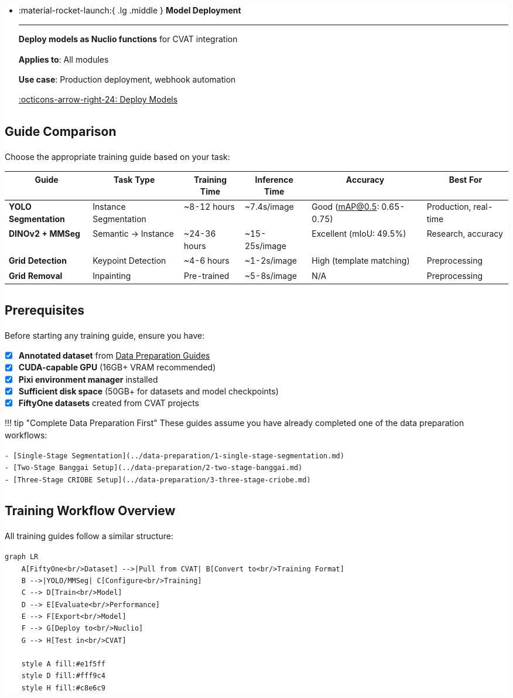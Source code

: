 -   :material-rocket-launch:{ .lg .middle } **Model Deployment**

    ---

    **Deploy models as Nuclio functions** for CVAT integration

    **Applies to**: All modules

    **Use case**: Production deployment, webhook automation

    [:octicons-arrow-right-24: Deploy Models](model-deployment.md)

</div>

## Guide Comparison

Choose the appropriate training guide based on your task:

| Guide | Task Type | Training Time | Inference Time | Accuracy | Best For |
|-------|-----------|---------------|----------------|----------|----------|
| **YOLO Segmentation** | Instance Segmentation | ~8-12 hours | ~7.4s/image | Good (mAP@0.5: 0.65-0.75) | Production, real-time |
| **DINOv2 + MMSeg** | Semantic → Instance | ~24-36 hours | ~15-25s/image | Excellent (mIoU: 49.5%) | Research, accuracy |
| **Grid Detection** | Keypoint Detection | ~4-6 hours | ~1-2s/image | High (template matching) | Preprocessing |
| **Grid Removal** | Inpainting | Pre-trained | ~5-8s/image | N/A | Preprocessing |

## Prerequisites

Before starting any training guide, ensure you have:

- [x] **Annotated dataset** from [Data Preparation Guides](../data-preparation/index.md)
- [x] **CUDA-capable GPU** (16GB+ VRAM recommended)
- [x] **Pixi environment manager** installed
- [x] **Sufficient disk space** (50GB+ for datasets and model checkpoints)
- [x] **FiftyOne datasets** created from CVAT projects

!!! tip "Complete Data Preparation First"
    These guides assume you have already completed one of the data preparation workflows:

    - [Single-Stage Segmentation](../data-preparation/1-single-stage-segmentation.md)
    - [Two-Stage Banggai Setup](../data-preparation/2-two-stage-banggai.md)
    - [Three-Stage CRIOBE Setup](../data-preparation/3-three-stage-criobe.md)

## Training Workflow Overview

All training guides follow a similar structure:

```mermaid
graph LR
    A[FiftyOne<br/>Dataset] -->|Pull from CVAT| B[Convert to<br/>Training Format]
    B -->|YOLO/MMSeg| C[Configure<br/>Training]
    C --> D[Train<br/>Model]
    D --> E[Evaluate<br/>Performance]
    E --> F[Export<br/>Model]
    F --> G[Deploy to<br/>Nuclio]
    G --> H[Test in<br/>CVAT]

    style A fill:#e1f5ff
    style D fill:#fff9c4
    style H fill:#c8e6c9
```
